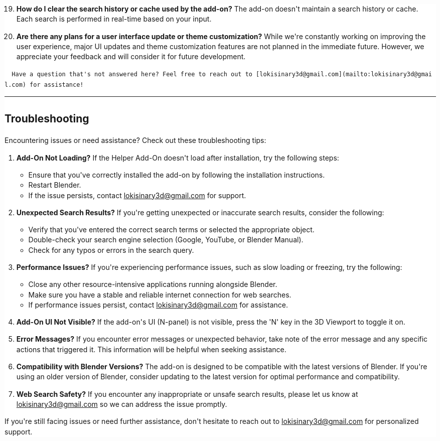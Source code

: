    19. **How do I clear the search history or cache used by the add-on?**
      The add-on doesn't maintain a search history or cache. Each search is performed in real-time based on your input.

   20. **Are there any plans for a user interface update or theme customization?**
      While we're constantly working on improving the user experience, major UI updates and theme customization features are not planned in the immediate future. However, we appreciate your feedback and will consider it for future development.

      Have a question that's not answered here? Feel free to reach out to [lokisinary3d@gmail.com](mailto:lokisinary3d@gmail.com) for assistance!

----------------------------------------------------------------

## Troubleshooting

   Encountering issues or need assistance? Check out these troubleshooting tips:

   1. **Add-On Not Loading?**
      If the Helper Add-On doesn't load after installation, try the following steps:
      - Ensure that you've correctly installed the add-on by following the installation instructions.
      - Restart Blender.
      - If the issue persists, contact [lokisinary3d@gmail.com](mailto:lokisinary3d@gmail.com) for support.

   2. **Unexpected Search Results?**
      If you're getting unexpected or inaccurate search results, consider the following:
      - Verify that you've entered the correct search terms or selected the appropriate object.
      - Double-check your search engine selection (Google, YouTube, or Blender Manual).
      - Check for any typos or errors in the search query.

   3. **Performance Issues?**
      If you're experiencing performance issues, such as slow loading or freezing, try the following:
      - Close any other resource-intensive applications running alongside Blender.
      - Make sure you have a stable and reliable internet connection for web searches.
      - If performance issues persist, contact [lokisinary3d@gmail.com](mailto:lokisinary3d@gmail.com) for assistance.

   4. **Add-On UI Not Visible?**
      If the add-on's UI (N-panel) is not visible, press the 'N' key in the 3D Viewport to toggle it on.

   5. **Error Messages?**
      If you encounter error messages or unexpected behavior, take note of the error message and any specific actions that triggered it. This information will be helpful when seeking assistance.

   6. **Compatibility with Blender Versions?**
      The add-on is designed to be compatible with the latest versions of Blender. If you're using an older version of Blender, consider updating to the latest version for optimal performance and compatibility.

   7. **Web Search Safety?**
      If you encounter any inappropriate or unsafe search results, please let us know at [lokisinary3d@gmail.com](mailto:lokisinary3d@gmail.com) so we can address the issue promptly.

   If you're still facing issues or need further assistance, don't hesitate to reach out to [lokisinary3d@gmail.com](mailto:lokisinary3d@gmail.com) for personalized support.
